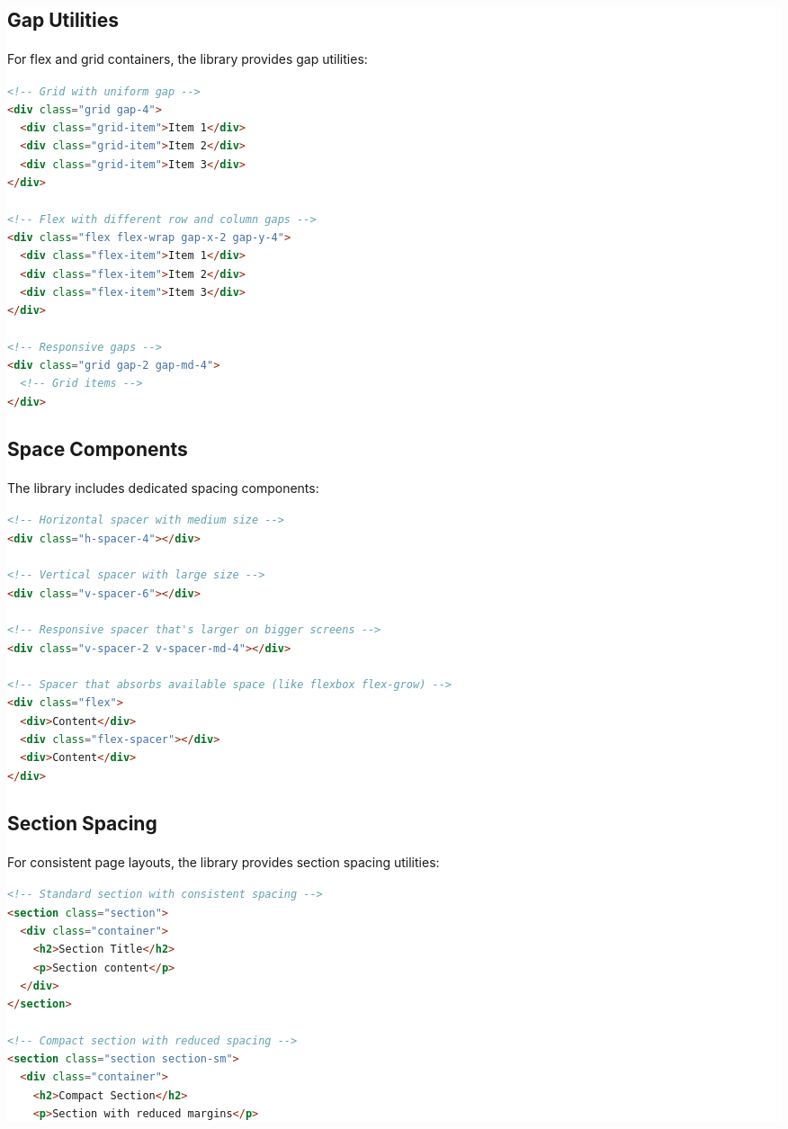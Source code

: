 ## Gap Utilities

For flex and grid containers, the library provides gap utilities:

```html
<!-- Grid with uniform gap -->
<div class="grid gap-4">
  <div class="grid-item">Item 1</div>
  <div class="grid-item">Item 2</div>
  <div class="grid-item">Item 3</div>
</div>

<!-- Flex with different row and column gaps -->
<div class="flex flex-wrap gap-x-2 gap-y-4">
  <div class="flex-item">Item 1</div>
  <div class="flex-item">Item 2</div>
  <div class="flex-item">Item 3</div>
</div>

<!-- Responsive gaps -->
<div class="grid gap-2 gap-md-4">
  <!-- Grid items -->
</div>
```

## Space Components

The library includes dedicated spacing components:

```html
<!-- Horizontal spacer with medium size -->
<div class="h-spacer-4"></div>

<!-- Vertical spacer with large size -->
<div class="v-spacer-6"></div>

<!-- Responsive spacer that's larger on bigger screens -->
<div class="v-spacer-2 v-spacer-md-4"></div>

<!-- Spacer that absorbs available space (like flexbox flex-grow) -->
<div class="flex">
  <div>Content</div>
  <div class="flex-spacer"></div>
  <div>Content</div>
</div>
```

## Section Spacing

For consistent page layouts, the library provides section spacing utilities:

```html
<!-- Standard section with consistent spacing -->
<section class="section">
  <div class="container">
    <h2>Section Title</h2>
    <p>Section content</p>
  </div>
</section>

<!-- Compact section with reduced spacing -->
<section class="section section-sm">
  <div class="container">
    <h2>Compact Section</h2>
    <p>Section with reduced margins</p>
```